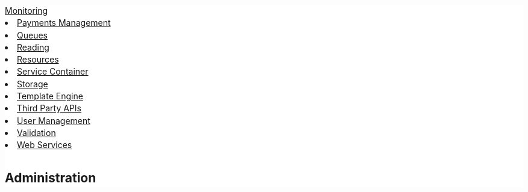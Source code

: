   <a href="#monitoring">
   Monitoring
  </a>
 </li>
 <li>
  <a href="#payments-management">
   Payments Management
  </a>
 </li>
 <li>
  <a href="#queues">
   Queues
  </a>
 </li>
 <li>
  <a href="#reading">
   Reading
  </a>
 </li>
 <li>
  <a href="#resources">
   Resources
  </a>
 </li>
 <li>
  <a href="#service-container">
   Service Container
  </a>
 </li>
 <li>
  <a href="#storage">
   Storage
  </a>
 </li>
 <li>
  <a href="#template-engine">
   Template Engine
  </a>
 </li>
 <li>
  <a href="#third-party-apis">
   Third Party APIs
  </a>
 </li>
 <li>
  <a href="#user-management">
   User Management
  </a>
 </li>
 <li>
  <a href="#validation">
   Validation
  </a>
 </li>
 <li>
  <a href="#web-services">
   Web Services
  </a>
 </li>
</ul>
<h2>
 Administration
</h2>
<ul>